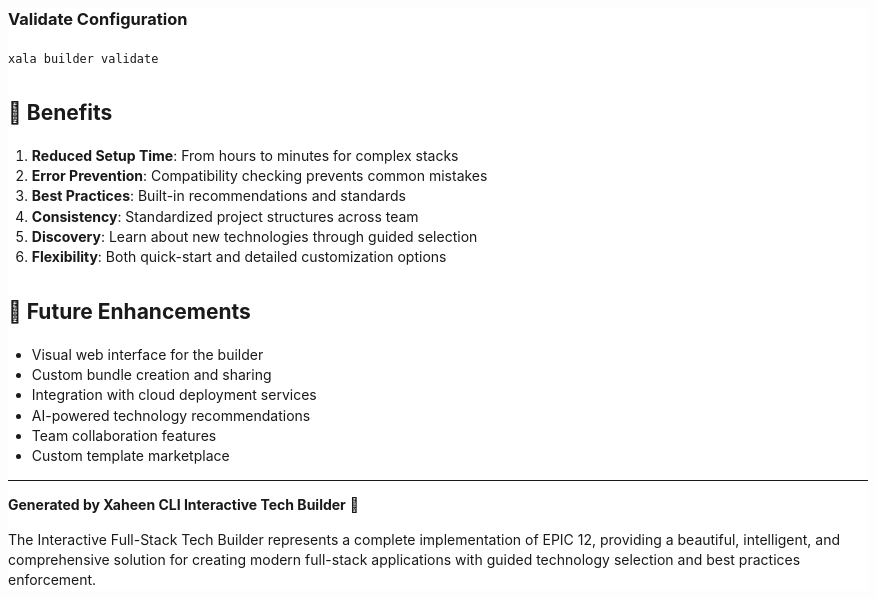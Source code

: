 ### Validate Configuration
```bash
xala builder validate
```

## 🎯 Benefits

1. **Reduced Setup Time**: From hours to minutes for complex stacks
2. **Error Prevention**: Compatibility checking prevents common mistakes
3. **Best Practices**: Built-in recommendations and standards
4. **Consistency**: Standardized project structures across team
5. **Discovery**: Learn about new technologies through guided selection
6. **Flexibility**: Both quick-start and detailed customization options

## 🔮 Future Enhancements

- Visual web interface for the builder
- Custom bundle creation and sharing
- Integration with cloud deployment services
- AI-powered technology recommendations
- Team collaboration features
- Custom template marketplace

---

**Generated by Xaheen CLI Interactive Tech Builder** 🚀

The Interactive Full-Stack Tech Builder represents a complete implementation of EPIC 12, providing a beautiful, intelligent, and comprehensive solution for creating modern full-stack applications with guided technology selection and best practices enforcement.